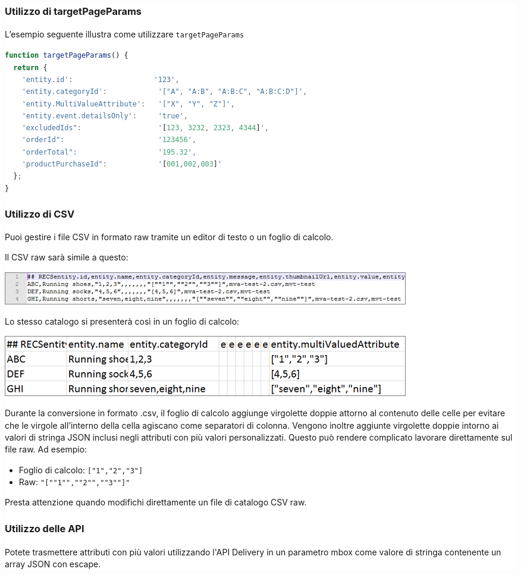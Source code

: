 ### Utilizzo di targetPageParams

L’esempio seguente illustra come utilizzare `targetPageParams`

```javascript
function targetPageParams() { 
  return { 
    'entity.id':                   '123', 
    'entity.categoryId':            '["A", "A:B", "A:B:C", "A:B:C:D"]',        
    'entity.MultiValueAttribute':   '["X", "Y", "Z"]', 
    'entity.event.detailsOnly':     'true', 
    'excludedIds":                  '[123, 3232, 2323, 4344]', 
    'orderId":                      '123456', 
    'orderTotal":                   '195.32', 
    'productPurchaseId":            '[001,002,003]' 
  }; 
}
```

### Utilizzo di CSV

Puoi gestire i file CSV in formato raw tramite un editor di testo o un foglio di calcolo.

Il CSV raw sarà simile a questo:

![](assets/multi-value_example_raw.png)

Lo stesso catalogo si presenterà così in un foglio di calcolo:

![](assets/multi-value_example_excel.png)

Durante la conversione in formato .csv, il foglio di calcolo aggiunge virgolette doppie attorno al contenuto delle celle per evitare che le virgole all’interno della cella agiscano come separatori di colonna. Vengono inoltre aggiunte virgolette doppie intorno ai valori di stringa JSON inclusi negli attributi con più valori personalizzati. Questo può rendere complicato lavorare direttamente sul file raw. Ad esempio:

* Foglio di calcolo: `["1","2","3"]`
* Raw: `"[""1"",""2"",""3""]"`

Presta attenzione quando modifichi direttamente un file di catalogo CSV raw.

### Utilizzo delle API

Potete trasmettere attributi con più valori utilizzando l&#39;API Delivery in un parametro mbox come valore di stringa contenente un array JSON con escape.

